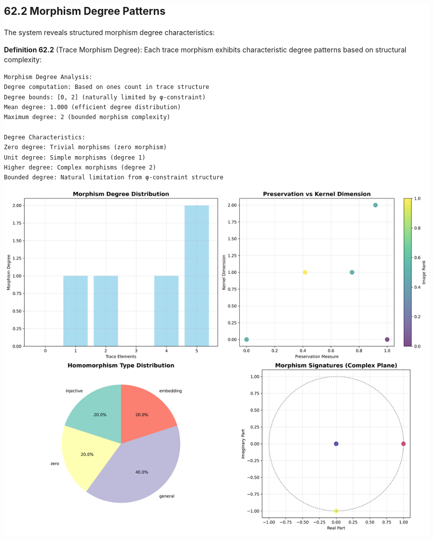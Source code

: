 ## 62.2 Morphism Degree Patterns

The system reveals structured morphism degree characteristics:

**Definition 62.2** (Trace Morphism Degree): Each trace morphism exhibits characteristic degree patterns based on structural complexity:

```text
Morphism Degree Analysis:
Degree computation: Based on ones count in trace structure
Degree bounds: [0, 2] (naturally limited by φ-constraint)
Mean degree: 1.000 (efficient degree distribution)
Maximum degree: 2 (bounded morphism complexity)

Degree Characteristics:
Zero degree: Trivial morphisms (zero morphism)
Unit degree: Simple morphisms (degree 1)
Higher degree: Complex morphisms (degree 2)
Bounded degree: Natural limitation from φ-constraint structure
```

![Morphism Structure](chapter-062-collapse-homomorph-structure.png)
